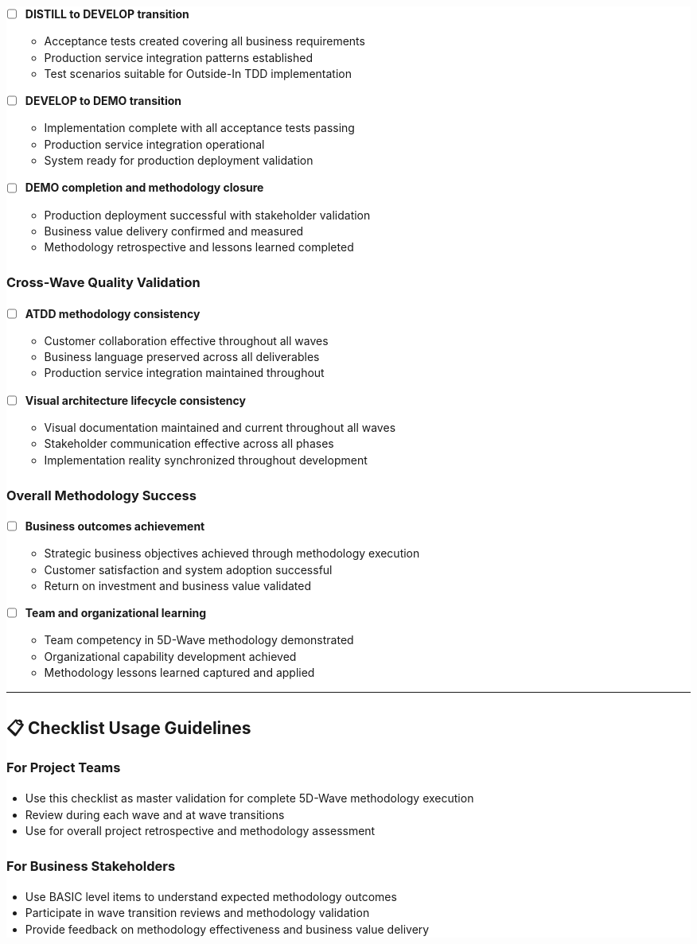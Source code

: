 - [ ] **DISTILL to DEVELOP transition**
  - Acceptance tests created covering all business requirements
  - Production service integration patterns established
  - Test scenarios suitable for Outside-In TDD implementation

- [ ] **DEVELOP to DEMO transition**
  - Implementation complete with all acceptance tests passing
  - Production service integration operational
  - System ready for production deployment validation

- [ ] **DEMO completion and methodology closure**
  - Production deployment successful with stakeholder validation
  - Business value delivery confirmed and measured
  - Methodology retrospective and lessons learned completed

### Cross-Wave Quality Validation

- [ ] **ATDD methodology consistency**
  - Customer collaboration effective throughout all waves
  - Business language preserved across all deliverables
  - Production service integration maintained throughout

- [ ] **Visual architecture lifecycle consistency**
  - Visual documentation maintained and current throughout all waves
  - Stakeholder communication effective across all phases
  - Implementation reality synchronized throughout development

### Overall Methodology Success

- [ ] **Business outcomes achievement**
  - Strategic business objectives achieved through methodology execution
  - Customer satisfaction and system adoption successful
  - Return on investment and business value validated

- [ ] **Team and organizational learning**
  - Team competency in 5D-Wave methodology demonstrated
  - Organizational capability development achieved
  - Methodology lessons learned captured and applied

---

## 📋 **Checklist Usage Guidelines**

### For Project Teams

- Use this checklist as master validation for complete 5D-Wave methodology execution
- Review during each wave and at wave transitions
- Use for overall project retrospective and methodology assessment

### For Business Stakeholders

- Use BASIC level items to understand expected methodology outcomes
- Participate in wave transition reviews and methodology validation
- Provide feedback on methodology effectiveness and business value delivery
